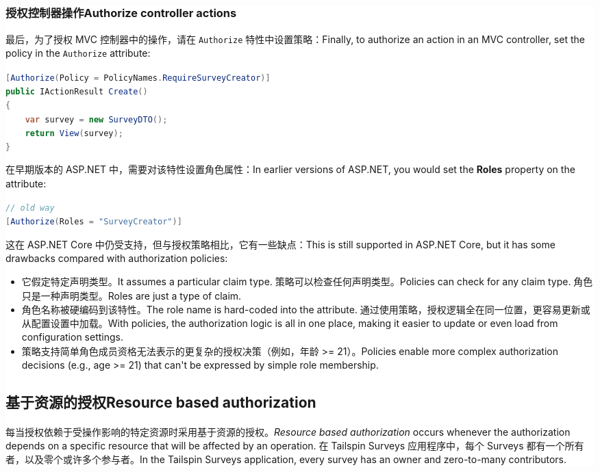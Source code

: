 ### <a name="authorize-controller-actions"></a><span data-ttu-id="e2cbc-144">授权控制器操作</span><span class="sxs-lookup"><span data-stu-id="e2cbc-144">Authorize controller actions</span></span>

<span data-ttu-id="e2cbc-145">最后，为了授权 MVC 控制器中的操作，请在 `Authorize` 特性中设置策略：</span><span class="sxs-lookup"><span data-stu-id="e2cbc-145">Finally, to authorize an action in an MVC controller, set the policy in the `Authorize` attribute:</span></span>

```csharp
[Authorize(Policy = PolicyNames.RequireSurveyCreator)]
public IActionResult Create()
{
    var survey = new SurveyDTO();
    return View(survey);
}
```

<span data-ttu-id="e2cbc-146">在早期版本的 ASP.NET 中，需要对该特性设置角色属性：</span><span class="sxs-lookup"><span data-stu-id="e2cbc-146">In earlier versions of ASP.NET, you would set the **Roles** property on the attribute:</span></span>

```csharp
// old way
[Authorize(Roles = "SurveyCreator")]
```

<span data-ttu-id="e2cbc-147">这在 ASP.NET Core 中仍受支持，但与授权策略相比，它有一些缺点：</span><span class="sxs-lookup"><span data-stu-id="e2cbc-147">This is still supported in ASP.NET Core, but it has some drawbacks compared with authorization policies:</span></span>

* <span data-ttu-id="e2cbc-148">它假定特定声明类型。</span><span class="sxs-lookup"><span data-stu-id="e2cbc-148">It assumes a particular claim type.</span></span> <span data-ttu-id="e2cbc-149">策略可以检查任何声明类型。</span><span class="sxs-lookup"><span data-stu-id="e2cbc-149">Policies can check for any claim type.</span></span> <span data-ttu-id="e2cbc-150">角色只是一种声明类型。</span><span class="sxs-lookup"><span data-stu-id="e2cbc-150">Roles are just a type of claim.</span></span>
* <span data-ttu-id="e2cbc-151">角色名称被硬编码到该特性。</span><span class="sxs-lookup"><span data-stu-id="e2cbc-151">The role name is hard-coded into the attribute.</span></span> <span data-ttu-id="e2cbc-152">通过使用策略，授权逻辑全在同一位置，更容易更新或从配置设置中加载。</span><span class="sxs-lookup"><span data-stu-id="e2cbc-152">With policies, the authorization logic is all in one place, making it easier to update or even load from configuration settings.</span></span>
* <span data-ttu-id="e2cbc-153">策略支持简单角色成员资格无法表示的更复杂的授权决策（例如，年龄 >= 21）。</span><span class="sxs-lookup"><span data-stu-id="e2cbc-153">Policies enable more complex authorization decisions (e.g., age >= 21) that can't be expressed by simple role membership.</span></span>

## <a name="resource-based-authorization"></a><span data-ttu-id="e2cbc-154">基于资源的授权</span><span class="sxs-lookup"><span data-stu-id="e2cbc-154">Resource based authorization</span></span>

<span data-ttu-id="e2cbc-155">每当授权依赖于受操作影响的特定资源时采用基于资源的授权。</span><span class="sxs-lookup"><span data-stu-id="e2cbc-155">*Resource based authorization* occurs whenever the authorization depends on a specific resource that will be affected by an operation.</span></span> <span data-ttu-id="e2cbc-156">在 Tailspin Surveys 应用程序中，每个 Surveys 都有一个所有者，以及零个或许多个参与者。</span><span class="sxs-lookup"><span data-stu-id="e2cbc-156">In the Tailspin Surveys application, every survey has an owner and zero-to-many contributors.</span></span>


[Tailspin]: tailspin.md
[应用程序角色]: app-roles.md
[Application roles]: app-roles.md
[policies]: /aspnet/core/security/authorization/policies
[参考实现]: tailspin.md
[reference implementation]: tailspin.md
[配置身份验证中间件]: authenticate.md#configure-the-auth-middleware
[Configuring the authentication middleware]: authenticate.md#configure-the-auth-middleware
[sample application]: https://github.com/mspnp/multitenant-saas-guidance
[web-api]: web-api.md